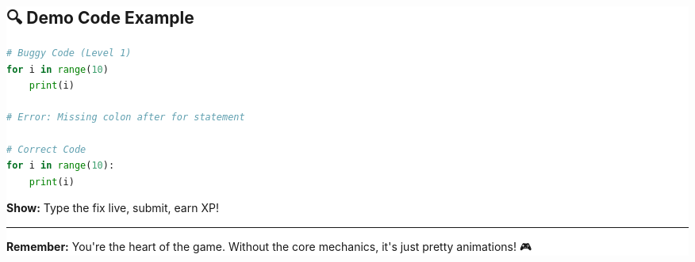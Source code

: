 
## 🔍 Demo Code Example

```python
# Buggy Code (Level 1)
for i in range(10)
    print(i)

# Error: Missing colon after for statement

# Correct Code
for i in range(10):
    print(i)
```

**Show:** Type the fix live, submit, earn XP!

---

**Remember:** You're the heart of the game. Without the core mechanics, it's just pretty animations! 🎮
